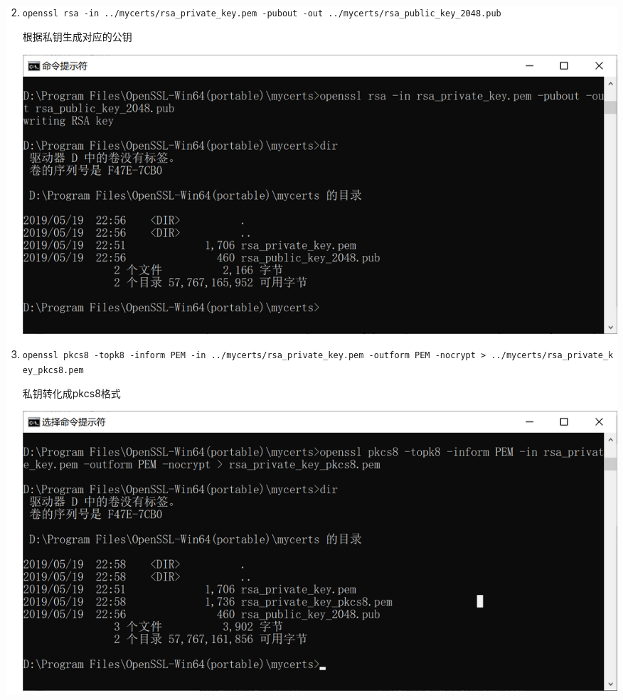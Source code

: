 2. `openssl rsa -in ../mycerts/rsa_private_key.pem -pubout -out ../mycerts/rsa_public_key_2048.pub`

   根据私钥生成对应的公钥

   ![1558277803115](assets/1558277803115.png)

3. `openssl pkcs8 -topk8 -inform PEM -in ../mycerts/rsa_private_key.pem -outform PEM -nocrypt > ../mycerts/rsa_private_key_pkcs8.pem`

   私钥转化成pkcs8格式

   ![1558277908856](assets/1558277908856.png)
